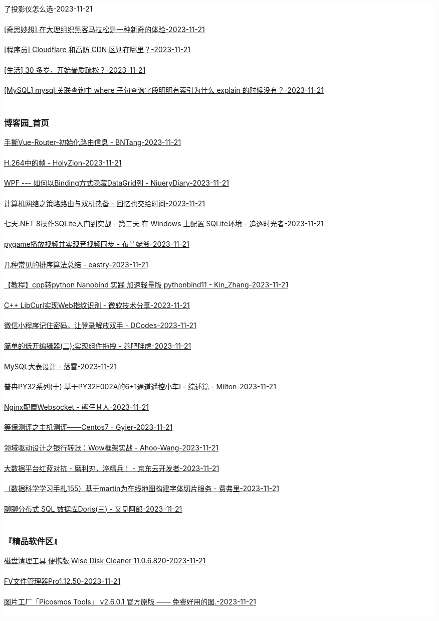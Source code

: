 了投影仪怎么选-2023-11-21</a><br/><br/><a target=_blank rel=nofollow href="https://www.v2ex.com/t/993942#reply0" >[奇思妙想] 在大理组织黑客马拉松是一种新奇的体验-2023-11-21</a><br/><br/><a target=_blank rel=nofollow href="https://www.v2ex.com/t/993941#reply10" >[程序员] Cloudflare 和高防 CDN 区别在哪里？-2023-11-21</a><br/><br/><a target=_blank rel=nofollow href="https://www.v2ex.com/t/993940#reply11" >[生活] 30 多岁，开始骨质疏松？-2023-11-21</a><br/><br/><a target=_blank rel=nofollow href="https://www.v2ex.com/t/993939#reply5" >[MySQL] mysql 关联查询中 where 子句查询字段明明有索引为什么 explain 的时候没有？-2023-11-21</a><br/><br/>









###  博客园_首页

<a target=_blank rel=nofollow href="https://www.cnblogs.com/BNTang/p/17847923.html" >手撕Vue-Router-初始化路由信息 - BNTang-2023-11-21</a><br/><br/><a target=_blank rel=nofollow href="https://www.cnblogs.com/Azion/p/17847876.html" >H.264中的帧 - HolyZion-2023-11-21</a><br/><br/><a target=_blank rel=nofollow href="https://www.cnblogs.com/pandefu/p/17847807.html" >WPF --- 如何以Binding方式隐藏DataGrid列 - NiueryDiary-2023-11-21</a><br/><br/><a target=_blank rel=nofollow href="https://www.cnblogs.com/5ran2yl/p/17847804.html" >计算机网络之策略路由与双机热备 - 回忆也交给时间-2023-11-21</a><br/><br/><a target=_blank rel=nofollow href="https://www.cnblogs.com/Can-daydayup/p/17847640.html" >七天.NET 8操作SQLite入门到实战 - 第二天 在 Windows 上配置 SQLite环境 - 追逐时光者-2023-11-21</a><br/><br/><a target=_blank rel=nofollow href="https://www.cnblogs.com/cation/p/17847637.html" >pygame播放视频并实现音视频同步 - 布兰姥爷-2023-11-21</a><br/><br/><a target=_blank rel=nofollow href="https://www.cnblogs.com/chenghd/p/17661072.html" >几种常见的排序算法总结 - eastry-2023-11-21</a><br/><br/><a target=_blank rel=nofollow href="https://www.cnblogs.com/kin-zhang/p/17834470.html" >【教程】cpp转python Nanobind 实践 加速轻量版 pythonbind11 - Kin_Zhang-2023-11-21</a><br/><br/><a target=_blank rel=nofollow href="https://www.cnblogs.com/LyShark/p/17847483.html" >C++ LibCurl实现Web指纹识别 - 微软技术分享-2023-11-21</a><br/><br/><a target=_blank rel=nofollow href="https://www.cnblogs.com/wang-fan-w/p/17847542.html" >微信小程序记住密码，让登录解放双手 - DCodes-2023-11-21</a><br/><br/><a target=_blank rel=nofollow href="https://www.cnblogs.com/FatTiger4399/p/17847361.html" >简单的低开编辑器(二):实现组件拖拽 - 养肥胖虎-2023-11-21</a><br/><br/><a target=_blank rel=nofollow href="https://www.cnblogs.com/lianshuiwuyi/p/17847284.html" >MySQL大表设计 - 落雷-2023-11-21</a><br/><br/><a target=_blank rel=nofollow href="https://www.cnblogs.com/milton/p/17841551.html" >普冉PY32系列(十) 基于PY32F002A的6+1通道遥控小车I - 综述篇 - Milton-2023-11-21</a><br/><br/><a target=_blank rel=nofollow href="https://www.cnblogs.com/xiongzaiqiren/p/Nginx_Websocket.html" >Nginx配置Websocket - 熊仔其人-2023-11-21</a><br/><br/><a target=_blank rel=nofollow href="https://www.cnblogs.com/yier-G/p/17622886.html" >等保测评之主机测评——Centos7 - Gyier-2023-11-21</a><br/><br/><a target=_blank rel=nofollow href="https://www.cnblogs.com/Ahoo-Wang/p/Wow-Transfer.html" >领域驱动设计之银行转账：Wow框架实战 - Ahoo-Wang-2023-11-21</a><br/><br/><a target=_blank rel=nofollow href="https://www.cnblogs.com/Jcloud/p/17845744.html" >大数据平台红蓝对抗 - 磨利刃，淬精兵！ - 京东云开发者-2023-11-21</a><br/><br/><a target=_blank rel=nofollow href="https://www.cnblogs.com/feffery/p/17846899.html" >（数据科学学习手札155）基于martin为在线地图构建字体切片服务 - 费弗里-2023-11-21</a><br/><br/><a target=_blank rel=nofollow href="https://www.cnblogs.com/zhiyong-ITNote/p/17846615.html" >聊聊分布式 SQL 数据库Doris(三) - 又见阿郎-2023-11-21</a><br/><br/>





###  『精品软件区』

<a target=_blank rel=nofollow href="https://www.52pojie.cn/thread-1859992-1-1.html" >磁盘清理工具 便携版 Wise Disk Cleaner 11.0.6.820-2023-11-21</a><br/><br/><a target=_blank rel=nofollow href="https://www.52pojie.cn/thread-1859985-1-1.html" >FV文件管理器Pro1.12.50-2023-11-21</a><br/><br/><a target=_blank rel=nofollow href="https://www.52pojie.cn/thread-1859678-1-1.html" >图片工厂「Picosmos Tools」 v2.6.0.1 官方原版 —— 免费好用的图.-2023-11-21</a><br/><br/>
